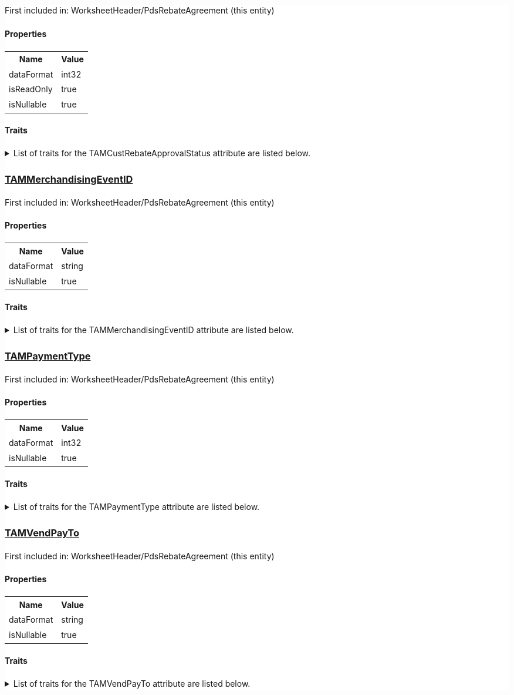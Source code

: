 First included in: WorksheetHeader/PdsRebateAgreement (this entity)  

#### Properties

<table><tr><th>Name</th><th>Value</th></tr><tr><td>dataFormat</td><td>int32</td></tr><tr><td>isReadOnly</td><td>true</td></tr><tr><td>isNullable</td><td>true</td></tr></table>

#### Traits

<details><summary>List of traits for the TAMCustRebateApprovalStatus attribute are listed below.</summary></details>

### <a href=#TAMMerchandisingEventID name="TAMMerchandisingEventID">TAMMerchandisingEventID</a>

First included in: WorksheetHeader/PdsRebateAgreement (this entity)  

#### Properties

<table><tr><th>Name</th><th>Value</th></tr><tr><td>dataFormat</td><td>string</td></tr><tr><td>isNullable</td><td>true</td></tr></table>

#### Traits

<details><summary>List of traits for the TAMMerchandisingEventID attribute are listed below.</summary></details>

### <a href=#TAMPaymentType name="TAMPaymentType">TAMPaymentType</a>

First included in: WorksheetHeader/PdsRebateAgreement (this entity)  

#### Properties

<table><tr><th>Name</th><th>Value</th></tr><tr><td>dataFormat</td><td>int32</td></tr><tr><td>isNullable</td><td>true</td></tr></table>

#### Traits

<details><summary>List of traits for the TAMPaymentType attribute are listed below.</summary></details>

### <a href=#TAMVendPayTo name="TAMVendPayTo">TAMVendPayTo</a>

First included in: WorksheetHeader/PdsRebateAgreement (this entity)  

#### Properties

<table><tr><th>Name</th><th>Value</th></tr><tr><td>dataFormat</td><td>string</td></tr><tr><td>isNullable</td><td>true</td></tr></table>

#### Traits

<details><summary>List of traits for the TAMVendPayTo attribute are listed below.</summary></details>

